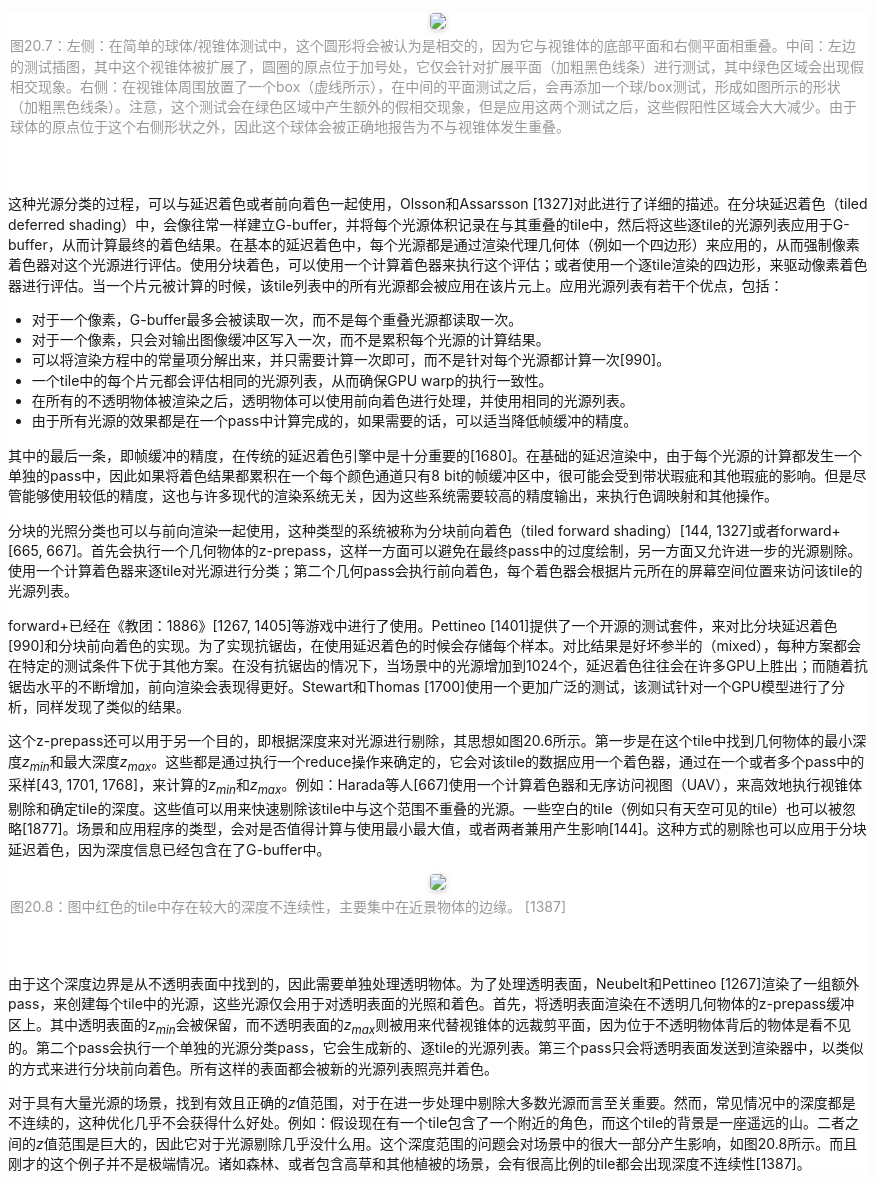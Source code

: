 
<div style="text-align: center;">
    <img style="border-radius: 0.3125em; box-shadow: 0 2px 4px 0 rgba(34,36,38,.12),0 2px 10px 0 rgba(34,36,38,.08);" src="images/Chapter-20/202309221708140.png">
</div>
<div style="color:orange;display: block;color: #999;padding: 2px; text-align: left;">
    图20.7：左侧：在简单的球体/视锥体测试中，这个圆形将会被认为是相交的，因为它与视锥体的底部平面和右侧平面相重叠。中间：左边的测试插图，其中这个视锥体被扩展了，圆圈的原点位于加号处，它仅会针对扩展平面（加粗黑色线条）进行测试，其中绿色区域会出现假相交现象。右侧：在视锥体周围放置了一个box（虚线所示），在中间的平面测试之后，会再添加一个球/box测试，形成如图所示的形状（加粗黑色线条）。注意，这个测试会在绿色区域中产生额外的假相交现象，但是应用这两个测试之后，这些假阳性区域会大大减少。由于球体的原点位于这个右侧形状之外，因此这个球体会被正确地报告为不与视锥体发生重叠。
</div>
<br><br>

这种光源分类的过程，可以与延迟着色或者前向着色一起使用，Olsson和Assarsson \[1327]对此进行了详细的描述。在分块延迟着色（tiled deferred shading）中，会像往常一样建立G-buffer，并将每个光源体积记录在与其重叠的tile中，然后将这些逐tile的光源列表应用于G-buffer，从而计算最终的着色结果。在基本的延迟着色中，每个光源都是通过渲染代理几何体（例如一个四边形）来应用的，从而强制像素着色器对这个光源进行评估。使用分块着色，可以使用一个计算着色器来执行这个评估；或者使用一个逐tile渲染的四边形，来驱动像素着色器进行评估。当一个片元被计算的时候，该tile列表中的所有光源都会被应用在该片元上。应用光源列表有若干个优点，包括：

-   对于一个像素，G-buffer最多会被读取一次，而不是每个重叠光源都读取一次。
-   对于一个像素，只会对输出图像缓冲区写入一次，而不是累积每个光源的计算结果。
-   可以将渲染方程中的常量项分解出来，并只需要计算一次即可，而不是针对每个光源都计算一次\[990]。
-   一个tile中的每个片元都会评估相同的光源列表，从而确保GPU warp的执行一致性。
-   在所有的不透明物体被渲染之后，透明物体可以使用前向着色进行处理，并使用相同的光源列表。
-   由于所有光源的效果都是在一个pass中计算完成的，如果需要的话，可以适当降低帧缓冲的精度。

其中的最后一条，即帧缓冲的精度，在传统的延迟着色引擎中是十分重要的\[1680]。在基础的延迟渲染中，由于每个光源的计算都发生一个单独的pass中，因此如果将着色结果都累积在一个每个颜色通道只有8 bit的帧缓冲区中，很可能会受到带状瑕疵和其他瑕疵的影响。但是尽管能够使用较低的精度，这也与许多现代的渲染系统无关，因为这些系统需要较高的精度输出，来执行色调映射和其他操作。

分块的光照分类也可以与前向渲染一起使用，这种类型的系统被称为分块前向着色（tiled forward shading）\[144, 1327]或者forward+ \[665, 667]。首先会执行一个几何物体的z-prepass，这样一方面可以避免在最终pass中的过度绘制，另一方面又允许进一步的光源剔除。使用一个计算着色器来逐tile对光源进行分类；第二个几何pass会执行前向着色，每个着色器会根据片元所在的屏幕空间位置来访问该tile的光源列表。

forward+已经在《教团：1886》\[1267, 1405]等游戏中进行了使用。Pettineo \[1401]提供了一个开源的测试套件，来对比分块延迟着色\[990]和分块前向着色的实现。为了实现抗锯齿，在使用延迟着色的时候会存储每个样本。对比结果是好坏参半的（mixed），每种方案都会在特定的测试条件下优于其他方案。在没有抗锯齿的情况下，当场景中的光源增加到1024个，延迟着色往往会在许多GPU上胜出；而随着抗锯齿水平的不断增加，前向渲染会表现得更好。Stewart和Thomas \[1700]使用一个更加广泛的测试，该测试针对一个GPU模型进行了分析，同样发现了类似的结果。

这个z-prepass还可以用于另一个目的，即根据深度来对光源进行剔除，其思想如图20.6所示。第一步是在这个tile中找到几何物体的最小深度$z_{min}$和最大深度$z_{max}$。这些都是通过执行一个reduce操作来确定的，它会对该tile的数据应用一个着色器，通过在一个或者多个pass中的采样\[43, 1701, 1768]，来计算的$z_{min}$和$z_{max}$。例如：Harada等人\[667]使用一个计算着色器和无序访问视图（UAV），来高效地执行视锥体剔除和确定tile的深度。这些值可以用来快速剔除该tile中与这个范围不重叠的光源。一些空白的tile（例如只有天空可见的tile）也可以被忽略\[1877]。场景和应用程序的类型，会对是否值得计算与使用最小最大值，或者两者兼用产生影响\[144]。这种方式的剔除也可以应用于分块延迟着色，因为深度信息已经包含在了G-buffer中。


<div style="text-align: center;">
    <img style="border-radius: 0.3125em; box-shadow: 0 2px 4px 0 rgba(34,36,38,.12),0 2px 10px 0 rgba(34,36,38,.08);" src="images/Chapter-20/202309221922195.png">
</div>
<div style="color:orange;display: block;color: #999;padding: 2px; text-align: left;">
    图20.8：图中红色的tile中存在较大的深度不连续性，主要集中在近景物体的边缘。 [1387]
</div>
<br><br>

由于这个深度边界是从不透明表面中找到的，因此需要单独处理透明物体。为了处理透明表面，Neubelt和Pettineo \[1267]渲染了一组额外pass，来创建每个tile中的光源，这些光源仅会用于对透明表面的光照和着色。首先，将透明表面渲染在不透明几何物体的z-prepass缓冲区上。其中透明表面的$z_{min}$会被保留，而不透明表面的$z_{max}$则被用来代替视锥体的远裁剪平面，因为位于不透明物体背后的物体是看不见的。第二个pass会执行一个单独的光源分类pass，它会生成新的、逐tile的光源列表。第三个pass只会将透明表面发送到渲染器中，以类似的方式来进行分块前向着色。所有这样的表面都会被新的光源列表照亮并着色。

对于具有大量光源的场景，找到有效且正确的$z$值范围，对于在进一步处理中剔除大多数光源而言至关重要。然而，常见情况中的深度都是不连续的，这种优化几乎不会获得什么好处。例如：假设现在有一个tile包含了一个附近的角色，而这个tile的背景是一座遥远的山。二者之间的$z$值范围是巨大的，因此它对于光源剔除几乎没什么用。这个深度范围的问题会对场景中的很大一部分产生影响，如图20.8所示。而且刚才的这个例子并不是极端情况。诸如森林、或者包含高草和其他植被的场景，会有很高比例的tile都会出现深度不连续性\[1387]。
